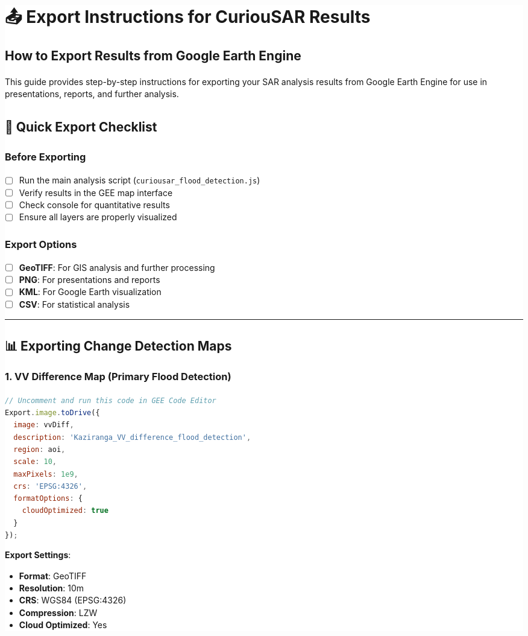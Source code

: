 # 📤 Export Instructions for CuriouSAR Results

## How to Export Results from Google Earth Engine

This guide provides step-by-step instructions for exporting your SAR analysis results from Google Earth Engine for use in presentations, reports, and further analysis.

## 🎯 Quick Export Checklist

### Before Exporting
- [ ] Run the main analysis script (`curiousar_flood_detection.js`)
- [ ] Verify results in the GEE map interface
- [ ] Check console for quantitative results
- [ ] Ensure all layers are properly visualized

### Export Options
- [ ] **GeoTIFF**: For GIS analysis and further processing
- [ ] **PNG**: For presentations and reports
- [ ] **KML**: For Google Earth visualization
- [ ] **CSV**: For statistical analysis

---

## 📊 Exporting Change Detection Maps

### 1. VV Difference Map (Primary Flood Detection)

```javascript
// Uncomment and run this code in GEE Code Editor
Export.image.toDrive({
  image: vvDiff,
  description: 'Kaziranga_VV_difference_flood_detection',
  region: aoi,
  scale: 10,
  maxPixels: 1e9,
  crs: 'EPSG:4326',
  formatOptions: {
    cloudOptimized: true
  }
});
```

**Export Settings**:
- **Format**: GeoTIFF
- **Resolution**: 10m
- **CRS**: WGS84 (EPSG:4326)
- **Compression**: LZW
- **Cloud Optimized**: Yes

